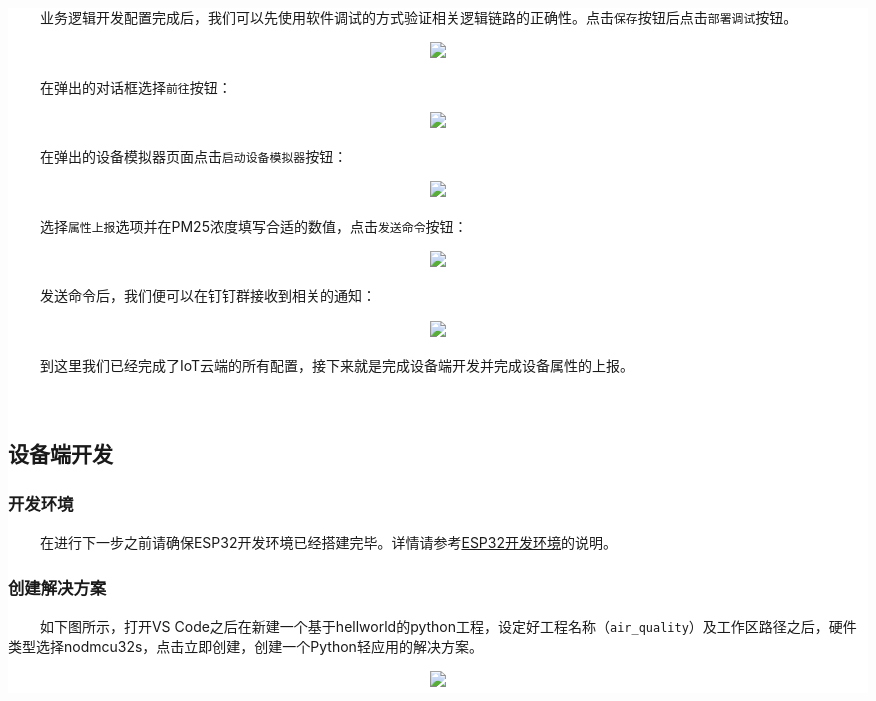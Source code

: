 &emsp;&emsp;
业务逻辑开发配置完成后，我们可以先使用软件调试的方式验证相关逻辑链路的正确性。点击``保存``按钮后点击``部署调试``按钮。
<div align="center">
<img src=./../../../images/空气检测系统/iotstudio_业务逻辑开发_部署调试.png width=80%/>
</div>

&emsp;&emsp;
在弹出的对话框选择``前往``按钮：
<div align="center">
<img src=./../../../images/空气检测系统/iotstudio_业务逻辑开发_前往部署调试.png width=80%/>
</div>

&emsp;&emsp;
在弹出的设备模拟器页面点击``启动设备模拟器``按钮：
<div align="center">
<img src=./../../../images/空气检测系统/iotstudio_业务逻辑开发_启动设备模拟器.png width=80%/>
</div>

&emsp;&emsp;
选择``属性上报``选项并在PM25浓度填写合适的数值，点击``发送命令``按钮：
<div align="center">
<img src=./../../../images/空气检测系统/iotstudio_业务逻辑开发_设备模拟调试.png width=80%/>
</div>

&emsp;&emsp;
发送命令后，我们便可以在钉钉群接收到相关的通知：
<div align="center">
<img src=./../../../images/空气检测系统/iotstudio_业务逻辑开发_空气监测报警.png width=50%/>
</div>

&emsp;&emsp;
到这里我们已经完成了IoT云端的所有配置，接下来就是完成设备端开发并完成设备属性的上报。

<br>

## 设备端开发
### 开发环境

&emsp;&emsp;
在进行下一步之前请确保ESP32开发环境已经搭建完毕。详情请参考[ESP32开发环境](../../../startup/ESP32_startup.md)的说明。

### 创建解决方案
&emsp;&emsp;
如下图所示，打开VS Code之后在新建一个基于hellworld的python工程，设定好工程名称（``air_quality``）及工作区路径之后，硬件类型选择nodmcu32s，点击立即创建，创建一个Python轻应用的解决方案。

<div align="center">
<img src=./../../../images/空气检测系统/esp32_1.png width=40%/>
</div>
